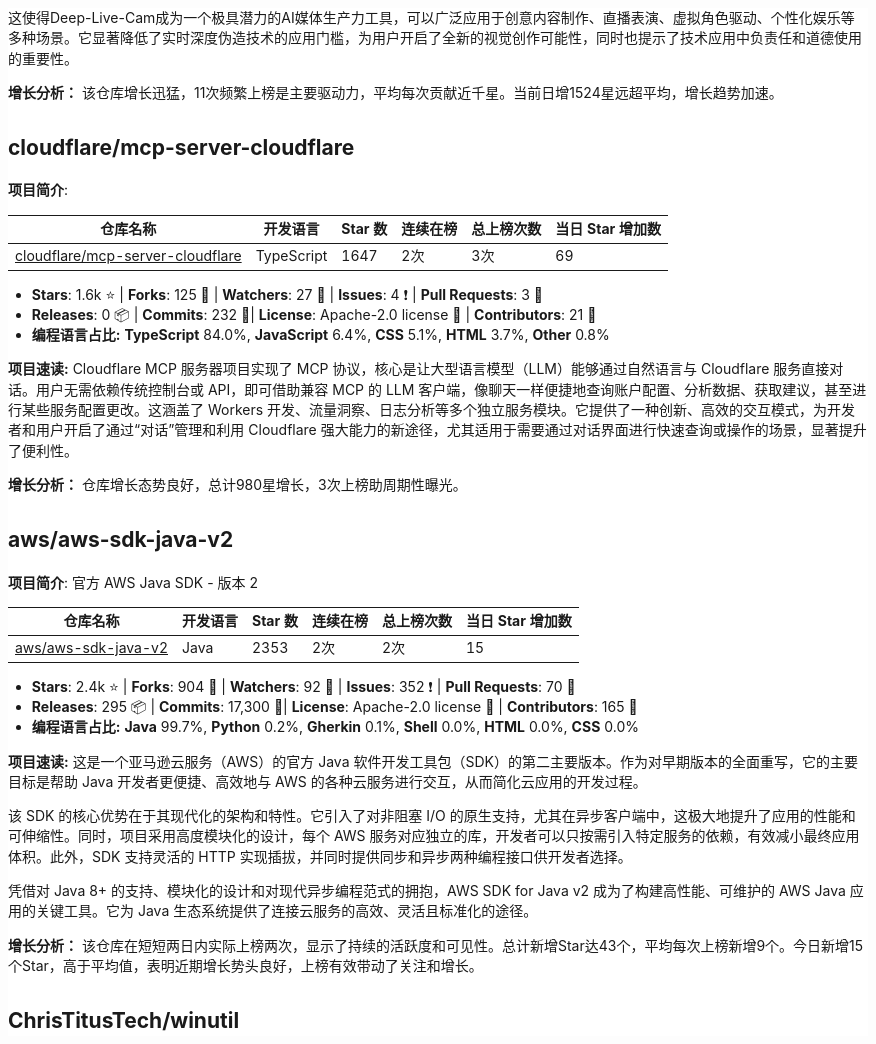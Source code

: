 这使得Deep-Live-Cam成为一个极具潜力的AI媒体生产力工具，可以广泛应用于创意内容制作、直播表演、虚拟角色驱动、个性化娱乐等多种场景。它显著降低了实时深度伪造技术的应用门槛，为用户开启了全新的视觉创作可能性，同时也提示了技术应用中负责任和道德使用的重要性。

**增长分析：** 该仓库增长迅猛，11次频繁上榜是主要驱动力，平均每次贡献近千星。当前日增1524星远超平均，增长趋势加速。

## cloudflare/mcp-server-cloudflare

**项目简介**: 

| 仓库名称  | 开发语言 | Star 数 | 连续在榜 | 总上榜次数 | 当日 Star 增加数 |
| -------  | ------- | ------- | -------- | ---------- | --------------- |
| [cloudflare/mcp-server-cloudflare](https://github.com/cloudflare/mcp-server-cloudflare)  | TypeScript | 1647 | 2次 | 3次 | 69 |

- **Stars**: 1.6k ⭐ | **Forks**: 125 🔄 | **Watchers**: 27 👀 | **Issues**: 4 ❗ | **Pull Requests**: 3 🔀
- **Releases**: 0 📦 | **Commits**: 232 📝| **License**: Apache-2.0 license 📜 | **Contributors**: 21 👥 
- **编程语言占比:** **TypeScript** 84.0%, **JavaScript** 6.4%, **CSS** 5.1%, **HTML** 3.7%, **Other** 0.8%


**项目速读:** Cloudflare MCP 服务器项目实现了 MCP 协议，核心是让大型语言模型（LLM）能够通过自然语言与 Cloudflare 服务直接对话。用户无需依赖传统控制台或 API，即可借助兼容 MCP 的 LLM 客户端，像聊天一样便捷地查询账户配置、分析数据、获取建议，甚至进行某些服务配置更改。这涵盖了 Workers 开发、流量洞察、日志分析等多个独立服务模块。它提供了一种创新、高效的交互模式，为开发者和用户开启了通过“对话”管理和利用 Cloudflare 强大能力的新途径，尤其适用于需要通过对话界面进行快速查询或操作的场景，显著提升了便利性。

**增长分析：** 仓库增长态势良好，总计980星增长，3次上榜助周期性曝光。

## aws/aws-sdk-java-v2

**项目简介**: 官方 AWS Java SDK - 版本 2

| 仓库名称  | 开发语言 | Star 数 | 连续在榜 | 总上榜次数 | 当日 Star 增加数 |
| -------  | ------- | ------- | -------- | ---------- | --------------- |
| [aws/aws-sdk-java-v2](https://github.com/aws/aws-sdk-java-v2)  | Java | 2353 | 2次 | 2次 | 15 |

- **Stars**: 2.4k ⭐ | **Forks**: 904 🔄 | **Watchers**: 92 👀 | **Issues**: 352 ❗ | **Pull Requests**: 70 🔀
- **Releases**: 295 📦 | **Commits**: 17,300 📝| **License**: Apache-2.0 license 📜 | **Contributors**: 165 👥 
- **编程语言占比:** **Java** 99.7%, **Python** 0.2%, **Gherkin** 0.1%, **Shell** 0.0%, **HTML** 0.0%, **CSS** 0.0%


**项目速读:** 这是一个亚马逊云服务（AWS）的官方 Java 软件开发工具包（SDK）的第二主要版本。作为对早期版本的全面重写，它的主要目标是帮助 Java 开发者更便捷、高效地与 AWS 的各种云服务进行交互，从而简化云应用的开发过程。

该 SDK 的核心优势在于其现代化的架构和特性。它引入了对非阻塞 I/O 的原生支持，尤其在异步客户端中，这极大地提升了应用的性能和可伸缩性。同时，项目采用高度模块化的设计，每个 AWS 服务对应独立的库，开发者可以只按需引入特定服务的依赖，有效减小最终应用体积。此外，SDK 支持灵活的 HTTP 实现插拔，并同时提供同步和异步两种编程接口供开发者选择。

凭借对 Java 8+ 的支持、模块化的设计和对现代异步编程范式的拥抱，AWS SDK for Java v2 成为了构建高性能、可维护的 AWS Java 应用的关键工具。它为 Java 生态系统提供了连接云服务的高效、灵活且标准化的途径。

**增长分析：** 该仓库在短短两日内实际上榜两次，显示了持续的活跃度和可见性。总计新增Star达43个，平均每次上榜新增9个。今日新增15个Star，高于平均值，表明近期增长势头良好，上榜有效带动了关注和增长。

## ChrisTitusTech/winutil
